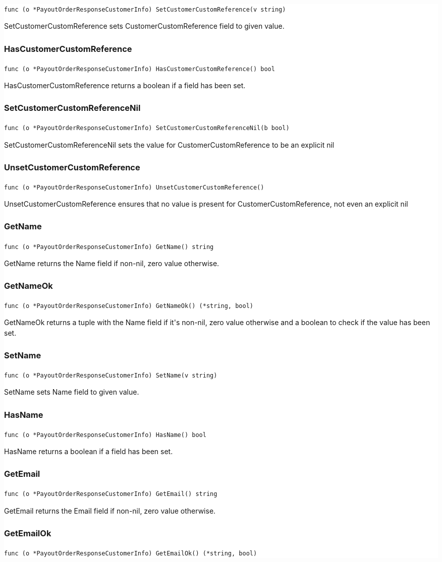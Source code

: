 `func (o *PayoutOrderResponseCustomerInfo) SetCustomerCustomReference(v string)`

SetCustomerCustomReference sets CustomerCustomReference field to given value.

### HasCustomerCustomReference

`func (o *PayoutOrderResponseCustomerInfo) HasCustomerCustomReference() bool`

HasCustomerCustomReference returns a boolean if a field has been set.

### SetCustomerCustomReferenceNil

`func (o *PayoutOrderResponseCustomerInfo) SetCustomerCustomReferenceNil(b bool)`

 SetCustomerCustomReferenceNil sets the value for CustomerCustomReference to be an explicit nil

### UnsetCustomerCustomReference
`func (o *PayoutOrderResponseCustomerInfo) UnsetCustomerCustomReference()`

UnsetCustomerCustomReference ensures that no value is present for CustomerCustomReference, not even an explicit nil
### GetName

`func (o *PayoutOrderResponseCustomerInfo) GetName() string`

GetName returns the Name field if non-nil, zero value otherwise.

### GetNameOk

`func (o *PayoutOrderResponseCustomerInfo) GetNameOk() (*string, bool)`

GetNameOk returns a tuple with the Name field if it's non-nil, zero value otherwise
and a boolean to check if the value has been set.

### SetName

`func (o *PayoutOrderResponseCustomerInfo) SetName(v string)`

SetName sets Name field to given value.

### HasName

`func (o *PayoutOrderResponseCustomerInfo) HasName() bool`

HasName returns a boolean if a field has been set.

### GetEmail

`func (o *PayoutOrderResponseCustomerInfo) GetEmail() string`

GetEmail returns the Email field if non-nil, zero value otherwise.

### GetEmailOk

`func (o *PayoutOrderResponseCustomerInfo) GetEmailOk() (*string, bool)`
